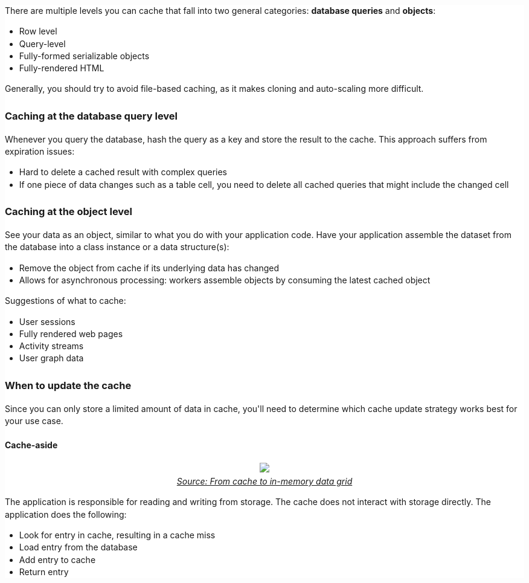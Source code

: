 There are multiple levels you can cache that fall into two general categories: **database queries** and **objects**:

* Row level
* Query-level
* Fully-formed serializable objects
* Fully-rendered HTML

Generally, you should try to avoid file-based caching, as it makes cloning and auto-scaling more difficult.

### Caching at the database query level

Whenever you query the database, hash the query as a key and store the result to the cache.  This approach suffers from expiration issues:

* Hard to delete a cached result with complex queries
* If one piece of data changes such as a table cell, you need to delete all cached queries that might include the changed cell

### Caching at the object level

See your data as an object, similar to what you do with your application code.  Have your application assemble the dataset from the database into a class instance or a data structure(s):

* Remove the object from cache if its underlying data has changed
* Allows for asynchronous processing: workers assemble objects by consuming the latest cached object

Suggestions of what to cache:

* User sessions
* Fully rendered web pages
* Activity streams
* User graph data

### When to update the cache

Since you can only store a limited amount of data in cache, you'll need to determine which cache update strategy works best for your use case.

#### Cache-aside

<p align="center">
  <img src="http://i.imgur.com/ONjORqk.png">
  <br/>
  <i><a href=http://www.slideshare.net/tmatyashovsky/from-cache-to-in-memory-data-grid-introduction-to-hazelcast>Source: From cache to in-memory data grid</a></i>
</p>

The application is responsible for reading and writing from storage.  The cache does not interact with storage directly.  The application does the following:

* Look for entry in cache, resulting in a cache miss
* Load entry from the database
* Add entry to cache
* Return entry
